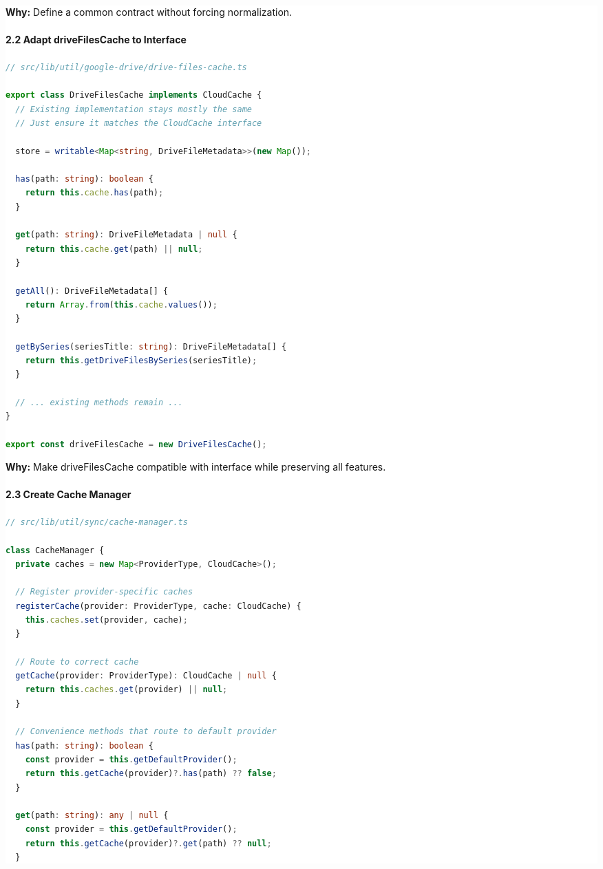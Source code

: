 ```typescript
```

**Why:** Define a common contract without forcing normalization.

#### 2.2 Adapt driveFilesCache to Interface
```typescript
// src/lib/util/google-drive/drive-files-cache.ts

export class DriveFilesCache implements CloudCache {
  // Existing implementation stays mostly the same
  // Just ensure it matches the CloudCache interface

  store = writable<Map<string, DriveFileMetadata>>(new Map());

  has(path: string): boolean {
    return this.cache.has(path);
  }

  get(path: string): DriveFileMetadata | null {
    return this.cache.get(path) || null;
  }

  getAll(): DriveFileMetadata[] {
    return Array.from(this.cache.values());
  }

  getBySeries(seriesTitle: string): DriveFileMetadata[] {
    return this.getDriveFilesBySeries(seriesTitle);
  }

  // ... existing methods remain ...
}

export const driveFilesCache = new DriveFilesCache();
```

**Why:** Make driveFilesCache compatible with interface while preserving all features.

#### 2.3 Create Cache Manager
```typescript
// src/lib/util/sync/cache-manager.ts

class CacheManager {
  private caches = new Map<ProviderType, CloudCache>();

  // Register provider-specific caches
  registerCache(provider: ProviderType, cache: CloudCache) {
    this.caches.set(provider, cache);
  }

  // Route to correct cache
  getCache(provider: ProviderType): CloudCache | null {
    return this.caches.get(provider) || null;
  }

  // Convenience methods that route to default provider
  has(path: string): boolean {
    const provider = this.getDefaultProvider();
    return this.getCache(provider)?.has(path) ?? false;
  }

  get(path: string): any | null {
    const provider = this.getDefaultProvider();
    return this.getCache(provider)?.get(path) ?? null;
  }
```